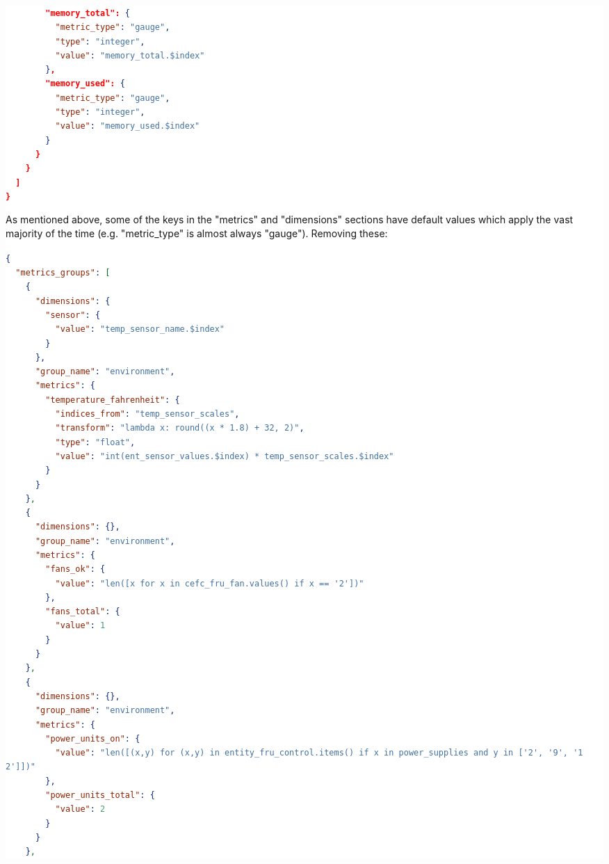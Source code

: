 ```json
        "memory_total": {
          "metric_type": "gauge",
          "type": "integer",
          "value": "memory_total.$index"
        },
        "memory_used": {
          "metric_type": "gauge",
          "type": "integer",
          "value": "memory_used.$index"
        }
      }
    }
  ]
}
```

As mentioned above, some of the keys in the "metrics" and "dimensions" sections have default values which apply the vast majority of the time (e.g. "metric_type" is almost always "gauge"). Removing these:

```json
{
  "metrics_groups": [
    {
      "dimensions": {
        "sensor": {
          "value": "temp_sensor_name.$index"
        }
      },
      "group_name": "environment",
      "metrics": {
        "temperature_fahrenheit": {
          "indices_from": "temp_sensor_scales",
          "transform": "lambda x: round((x * 1.8) + 32, 2)",
          "type": "float",
          "value": "int(ent_sensor_values.$index) * temp_sensor_scales.$index"
        }
      }
    },
    {
      "dimensions": {},
      "group_name": "environment",
      "metrics": {
        "fans_ok": {
          "value": "len([x for x in cefc_fru_fan.values() if x == '2'])"
        },
        "fans_total": {
          "value": 1
        }
      }
    },
    {
      "dimensions": {},
      "group_name": "environment",
      "metrics": {
        "power_units_on": {
          "value": "len([(x,y) for (x,y) in entity_fru_control.items() if x in power_supplies and y in ['2', '9', '12']])"
        },
        "power_units_total": {
          "value": 2
        }
      }
    },
```